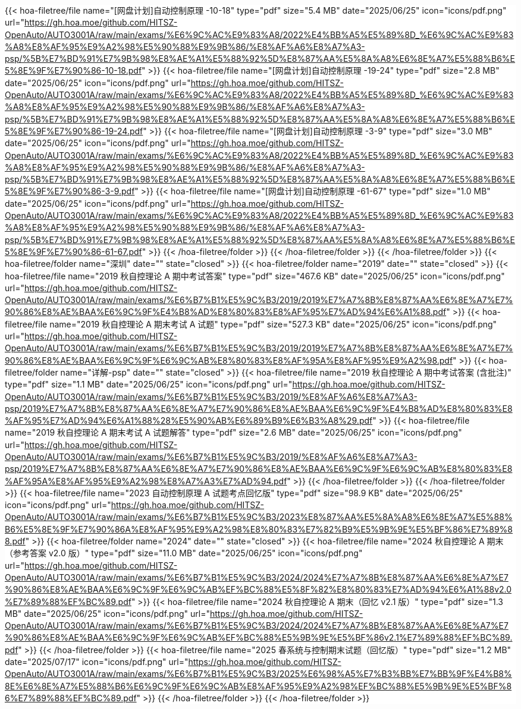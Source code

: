 {{< hoa-filetree/file name="[网盘计划]自动控制原理 -10-18" type="pdf" size="5.4 MB" date="2025/06/25" icon="icons/pdf.png" url="https://gh.hoa.moe/github.com/HITSZ-OpenAuto/AUTO3001A/raw/main/exams/%E6%9C%AC%E9%83%A8/2022%E4%BB%A5%E5%89%8D_%E6%9C%AC%E9%83%A8%E8%AF%95%E9%A2%98%E5%90%88%E9%9B%86/%E8%AF%A6%E8%A7%A3-psp/%5B%E7%BD%91%E7%9B%98%E8%AE%A1%E5%88%92%5D%E8%87%AA%E5%8A%A8%E6%8E%A7%E5%88%B6%E5%8E%9F%E7%90%86-10-18.pdf" >}}
{{< hoa-filetree/file name="[网盘计划]自动控制原理 -19-24" type="pdf" size="2.8 MB" date="2025/06/25" icon="icons/pdf.png" url="https://gh.hoa.moe/github.com/HITSZ-OpenAuto/AUTO3001A/raw/main/exams/%E6%9C%AC%E9%83%A8/2022%E4%BB%A5%E5%89%8D_%E6%9C%AC%E9%83%A8%E8%AF%95%E9%A2%98%E5%90%88%E9%9B%86/%E8%AF%A6%E8%A7%A3-psp/%5B%E7%BD%91%E7%9B%98%E8%AE%A1%E5%88%92%5D%E8%87%AA%E5%8A%A8%E6%8E%A7%E5%88%B6%E5%8E%9F%E7%90%86-19-24.pdf" >}}
{{< hoa-filetree/file name="[网盘计划]自动控制原理 -3-9" type="pdf" size="3.0 MB" date="2025/06/25" icon="icons/pdf.png" url="https://gh.hoa.moe/github.com/HITSZ-OpenAuto/AUTO3001A/raw/main/exams/%E6%9C%AC%E9%83%A8/2022%E4%BB%A5%E5%89%8D_%E6%9C%AC%E9%83%A8%E8%AF%95%E9%A2%98%E5%90%88%E9%9B%86/%E8%AF%A6%E8%A7%A3-psp/%5B%E7%BD%91%E7%9B%98%E8%AE%A1%E5%88%92%5D%E8%87%AA%E5%8A%A8%E6%8E%A7%E5%88%B6%E5%8E%9F%E7%90%86-3-9.pdf" >}}
{{< hoa-filetree/file name="[网盘计划]自动控制原理 -61-67" type="pdf" size="1.0 MB" date="2025/06/25" icon="icons/pdf.png" url="https://gh.hoa.moe/github.com/HITSZ-OpenAuto/AUTO3001A/raw/main/exams/%E6%9C%AC%E9%83%A8/2022%E4%BB%A5%E5%89%8D_%E6%9C%AC%E9%83%A8%E8%AF%95%E9%A2%98%E5%90%88%E9%9B%86/%E8%AF%A6%E8%A7%A3-psp/%5B%E7%BD%91%E7%9B%98%E8%AE%A1%E5%88%92%5D%E8%87%AA%E5%8A%A8%E6%8E%A7%E5%88%B6%E5%8E%9F%E7%90%86-61-67.pdf" >}}
{{< /hoa-filetree/folder >}}
{{< /hoa-filetree/folder >}}
{{< /hoa-filetree/folder >}}
{{< hoa-filetree/folder name="深圳" date="" state="closed" >}}
{{< hoa-filetree/folder name="2019" date="" state="closed" >}}
{{< hoa-filetree/file name="2019 秋自控理论 A 期中考试答案" type="pdf" size="467.6 KB" date="2025/06/25" icon="icons/pdf.png" url="https://gh.hoa.moe/github.com/HITSZ-OpenAuto/AUTO3001A/raw/main/exams/%E6%B7%B1%E5%9C%B3/2019/2019%E7%A7%8B%E8%87%AA%E6%8E%A7%E7%90%86%E8%AE%BAA%E6%9C%9F%E4%B8%AD%E8%80%83%E8%AF%95%E7%AD%94%E6%A1%88.pdf" >}}
{{< hoa-filetree/file name="2019 秋自控理论 A 期末考试 A 试题" type="pdf" size="527.3 KB" date="2025/06/25" icon="icons/pdf.png" url="https://gh.hoa.moe/github.com/HITSZ-OpenAuto/AUTO3001A/raw/main/exams/%E6%B7%B1%E5%9C%B3/2019/2019%E7%A7%8B%E8%87%AA%E6%8E%A7%E7%90%86%E8%AE%BAA%E6%9C%9F%E6%9C%AB%E8%80%83%E8%AF%95A%E8%AF%95%E9%A2%98.pdf" >}}
{{< hoa-filetree/folder name="详解-psp" date="" state="closed" >}}
{{< hoa-filetree/file name="2019 秋自控理论 A 期中考试答案 (含批注)" type="pdf" size="1.1 MB" date="2025/06/25" icon="icons/pdf.png" url="https://gh.hoa.moe/github.com/HITSZ-OpenAuto/AUTO3001A/raw/main/exams/%E6%B7%B1%E5%9C%B3/2019/%E8%AF%A6%E8%A7%A3-psp/2019%E7%A7%8B%E8%87%AA%E6%8E%A7%E7%90%86%E8%AE%BAA%E6%9C%9F%E4%B8%AD%E8%80%83%E8%AF%95%E7%AD%94%E6%A1%88%28%E5%90%AB%E6%89%B9%E6%B3%A8%29.pdf" >}}
{{< hoa-filetree/file name="2019 秋自控理论 A 期末考试 A 试题解答" type="pdf" size="2.6 MB" date="2025/06/25" icon="icons/pdf.png" url="https://gh.hoa.moe/github.com/HITSZ-OpenAuto/AUTO3001A/raw/main/exams/%E6%B7%B1%E5%9C%B3/2019/%E8%AF%A6%E8%A7%A3-psp/2019%E7%A7%8B%E8%87%AA%E6%8E%A7%E7%90%86%E8%AE%BAA%E6%9C%9F%E6%9C%AB%E8%80%83%E8%AF%95A%E8%AF%95%E9%A2%98%E8%A7%A3%E7%AD%94.pdf" >}}
{{< /hoa-filetree/folder >}}
{{< /hoa-filetree/folder >}}
{{< hoa-filetree/file name="2023 自动控制原理 A 试题考点回忆版" type="pdf" size="98.9 KB" date="2025/06/25" icon="icons/pdf.png" url="https://gh.hoa.moe/github.com/HITSZ-OpenAuto/AUTO3001A/raw/main/exams/%E6%B7%B1%E5%9C%B3/2023%E8%87%AA%E5%8A%A8%E6%8E%A7%E5%88%B6%E5%8E%9F%E7%90%86A%E8%AF%95%E9%A2%98%E8%80%83%E7%82%B9%E5%9B%9E%E5%BF%86%E7%89%88.pdf" >}}
{{< hoa-filetree/folder name="2024" date="" state="closed" >}}
{{< hoa-filetree/file name="2024 秋自控理论 A 期末（参考答案 v2.0 版）" type="pdf" size="11.0 MB" date="2025/06/25" icon="icons/pdf.png" url="https://gh.hoa.moe/github.com/HITSZ-OpenAuto/AUTO3001A/raw/main/exams/%E6%B7%B1%E5%9C%B3/2024/2024%E7%A7%8B%E8%87%AA%E6%8E%A7%E7%90%86%E8%AE%BAA%E6%9C%9F%E6%9C%AB%EF%BC%88%E5%8F%82%E8%80%83%E7%AD%94%E6%A1%88v2.0%E7%89%88%EF%BC%89.pdf" >}}
{{< hoa-filetree/file name="2024 秋自控理论 A 期末（回忆 v2.1 版）" type="pdf" size="1.3 MB" date="2025/06/25" icon="icons/pdf.png" url="https://gh.hoa.moe/github.com/HITSZ-OpenAuto/AUTO3001A/raw/main/exams/%E6%B7%B1%E5%9C%B3/2024/2024%E7%A7%8B%E8%87%AA%E6%8E%A7%E7%90%86%E8%AE%BAA%E6%9C%9F%E6%9C%AB%EF%BC%88%E5%9B%9E%E5%BF%86v2.1%E7%89%88%EF%BC%89.pdf" >}}
{{< /hoa-filetree/folder >}}
{{< hoa-filetree/file name="2025 春系统与控制期末试题（回忆版）" type="pdf" size="1.2 MB" date="2025/07/17" icon="icons/pdf.png" url="https://gh.hoa.moe/github.com/HITSZ-OpenAuto/AUTO3001A/raw/main/exams/%E6%B7%B1%E5%9C%B3/2025%E6%98%A5%E7%B3%BB%E7%BB%9F%E4%B8%8E%E6%8E%A7%E5%88%B6%E6%9C%9F%E6%9C%AB%E8%AF%95%E9%A2%98%EF%BC%88%E5%9B%9E%E5%BF%86%E7%89%88%EF%BC%89.pdf" >}}
{{< /hoa-filetree/folder >}}
{{< /hoa-filetree/folder >}}